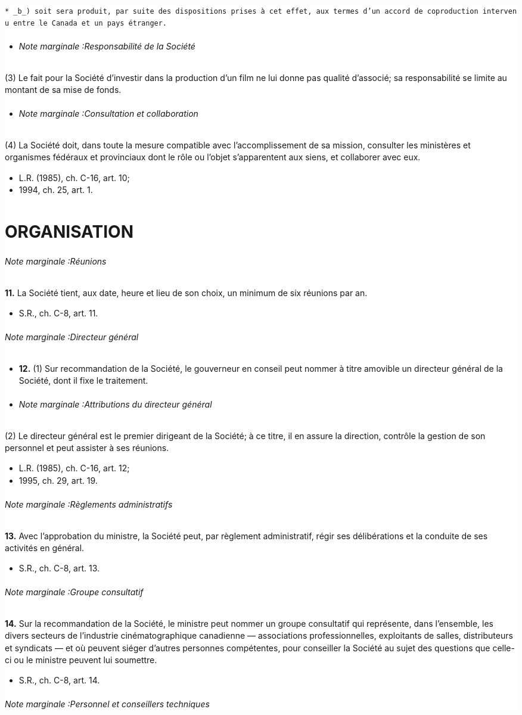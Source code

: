     * _b_) soit sera produit, par suite des dispositions prises à cet effet, aux termes d’un accord de coproduction intervenu entre le Canada et un pays étranger.

  * ###### Note marginale :Responsabilité de la Société

(3) Le fait pour la Société d’investir dans la production d’un film ne lui
donne pas qualité d’associé; sa responsabilité se limite au montant de sa mise
de fonds.

  * ###### Note marginale :Consultation et collaboration

(4) La Société doit, dans toute la mesure compatible avec l’accomplissement de
sa mission, consulter les ministères et organismes fédéraux et provinciaux
dont le rôle ou l’objet s’apparentent aux siens, et collaborer avec eux.

  * L.R. (1985), ch. C-16, art. 10;
  * 1994, ch. 25, art. 1.

# ORGANISATION

###### Note marginale :Réunions

**11.** La Société tient, aux date, heure et lieu de son choix, un minimum de six réunions par an.

  * S.R., ch. C-8, art. 11.

###### Note marginale :Directeur général

  * **12.** (1) Sur recommandation de la Société, le gouverneur en conseil peut nommer à titre amovible un directeur général de la Société, dont il fixe le traitement.

  * ###### Note marginale :Attributions du directeur général

(2) Le directeur général est le premier dirigeant de la Société; à ce titre,
il en assure la direction, contrôle la gestion de son personnel et peut
assister à ses réunions.

  * L.R. (1985), ch. C-16, art. 12;
  * 1995, ch. 29, art. 19.

###### Note marginale :Règlements administratifs

**13.** Avec l’approbation du ministre, la Société peut, par règlement administratif, régir ses délibérations et la conduite de ses activités en général.

  * S.R., ch. C-8, art. 13.

###### Note marginale :Groupe consultatif

**14.** Sur la recommandation de la Société, le ministre peut nommer un groupe consultatif qui représente, dans l’ensemble, les divers secteurs de l’industrie cinématographique canadienne — associations professionnelles, exploitants de salles, distributeurs et syndicats — et où peuvent siéger d’autres personnes compétentes, pour conseiller la Société au sujet des questions que celle-ci ou le ministre peuvent lui soumettre.

  * S.R., ch. C-8, art. 14.

###### Note marginale :Personnel et conseillers techniques
